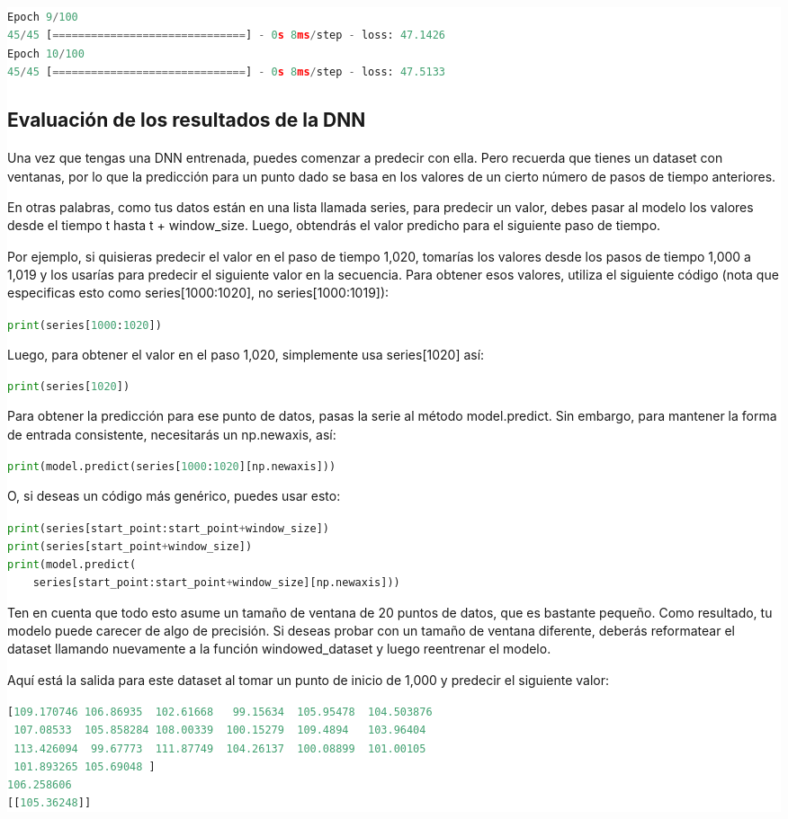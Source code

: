 ```python
Epoch 9/100
45/45 [==============================] - 0s 8ms/step - loss: 47.1426
Epoch 10/100
45/45 [==============================] - 0s 8ms/step - loss: 47.5133
```

## Evaluación de los resultados de la DNN
Una vez que tengas una DNN entrenada, puedes comenzar a predecir con ella. Pero recuerda que tienes un dataset con ventanas, por lo que la predicción para un punto dado se basa en los valores de un cierto número de pasos de tiempo anteriores.

En otras palabras, como tus datos están en una lista llamada series, para predecir un valor, debes pasar al modelo los valores desde el tiempo t hasta t + window_size. Luego, obtendrás el valor predicho para el siguiente paso de tiempo.

Por ejemplo, si quisieras predecir el valor en el paso de tiempo 1,020, tomarías los valores desde los pasos de tiempo 1,000 a 1,019 y los usarías para predecir el siguiente valor en la secuencia. Para obtener esos valores, utiliza el siguiente código (nota que especificas esto como series[1000:1020], no series[1000:1019]):

```python
print(series[1000:1020])
```

Luego, para obtener el valor en el paso 1,020, simplemente usa series[1020] así:

```python
print(series[1020])
```

Para obtener la predicción para ese punto de datos, pasas la serie al método model.predict. Sin embargo, para mantener la forma de entrada consistente, necesitarás un np.newaxis, así:

```python
print(model.predict(series[1000:1020][np.newaxis]))
```

O, si deseas un código más genérico, puedes usar esto:

```python
print(series[start_point:start_point+window_size])
print(series[start_point+window_size])
print(model.predict(
    series[start_point:start_point+window_size][np.newaxis]))
```

Ten en cuenta que todo esto asume un tamaño de ventana de 20 puntos de datos, que es bastante pequeño. Como resultado, tu modelo puede carecer de algo de precisión. Si deseas probar con un tamaño de ventana diferente, deberás reformatear el dataset llamando nuevamente a la función windowed_dataset y luego reentrenar el modelo.

Aquí está la salida para este dataset al tomar un punto de inicio de 1,000 y predecir el siguiente valor:

```python
[109.170746 106.86935  102.61668   99.15634  105.95478  104.503876
 107.08533  105.858284 108.00339  100.15279  109.4894   103.96404
 113.426094  99.67773  111.87749  104.26137  100.08899  101.00105
 101.893265 105.69048 ]
106.258606
[[105.36248]]
```
